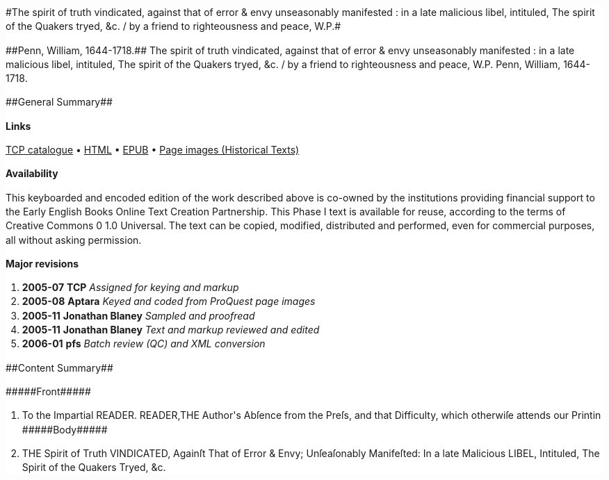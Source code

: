 #The spirit of truth vindicated, against that of error & envy unseasonably manifested : in a late malicious libel, intituled, The spirit of the Quakers tryed, &c. / by a friend to righteousness and peace, W.P.#

##Penn, William, 1644-1718.##
The spirit of truth vindicated, against that of error & envy unseasonably manifested : in a late malicious libel, intituled, The spirit of the Quakers tryed, &c. / by a friend to righteousness and peace, W.P.
Penn, William, 1644-1718.

##General Summary##

**Links**

[TCP catalogue](http://www.ota.ox.ac.uk/tcp/)  • 
[HTML](http://tei.it.ox.ac.uk/tcp/Texts-HTML/free/A54/A54224.html)  • 
[EPUB](http://tei.it.ox.ac.uk/tcp/Texts-EPUB/free/A54/A54224.epub) • 
[Page images (Historical Texts)](https://data.historicaltexts.jisc.ac.uk/view?pubId=eebo-12361476e&pageId=eebo-12361476e-60238-1)

**Availability**

This keyboarded and encoded edition of the
	       work described above is co-owned by the institutions
	       providing financial support to the Early English Books
	       Online Text Creation Partnership. This Phase I text is
	       available for reuse, according to the terms of Creative
	       Commons 0 1.0 Universal. The text can be copied,
	       modified, distributed and performed, even for
	       commercial purposes, all without asking permission.

**Major revisions**

1. __2005-07__ __TCP__ *Assigned for keying and markup*
1. __2005-08__ __Aptara__ *Keyed and coded from ProQuest page images*
1. __2005-11__ __Jonathan Blaney__ *Sampled and proofread*
1. __2005-11__ __Jonathan Blaney__ *Text and markup reviewed and edited*
1. __2006-01__ __pfs__ *Batch review (QC) and XML conversion*

##Content Summary##

#####Front#####

1. To the Impartial
READER.
READER,THE Author's Abſence from the Preſs, and that Difficulty,
which otherwiſe attends our Printin
#####Body#####

1. THE
Spirit of Truth
VINDICATED,
Againſt That of
Error & Envy;
Unſeaſonably Manifeſted:
In a late Malicious LIBEL, Intituled,
The Spirit of the Quakers Tryed, &c.
